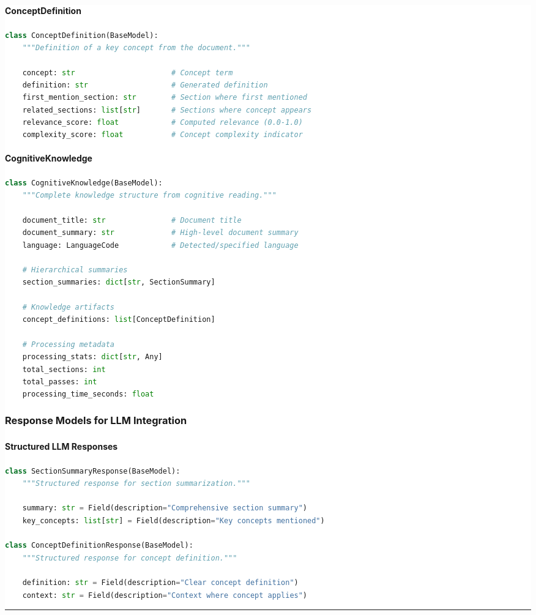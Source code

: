 #### **ConceptDefinition**
```python
class ConceptDefinition(BaseModel):
    """Definition of a key concept from the document."""
    
    concept: str                      # Concept term
    definition: str                   # Generated definition
    first_mention_section: str        # Section where first mentioned
    related_sections: list[str]       # Sections where concept appears
    relevance_score: float            # Computed relevance (0.0-1.0)
    complexity_score: float           # Concept complexity indicator
```

#### **CognitiveKnowledge**
```python
class CognitiveKnowledge(BaseModel):
    """Complete knowledge structure from cognitive reading."""
    
    document_title: str               # Document title
    document_summary: str             # High-level document summary
    language: LanguageCode            # Detected/specified language
    
    # Hierarchical summaries
    section_summaries: dict[str, SectionSummary]
    
    # Knowledge artifacts
    concept_definitions: list[ConceptDefinition]
    
    # Processing metadata
    processing_stats: dict[str, Any]
    total_sections: int
    total_passes: int
    processing_time_seconds: float
```

### Response Models for LLM Integration

#### **Structured LLM Responses**
```python
class SectionSummaryResponse(BaseModel):
    """Structured response for section summarization."""
    
    summary: str = Field(description="Comprehensive section summary")
    key_concepts: list[str] = Field(description="Key concepts mentioned")

class ConceptDefinitionResponse(BaseModel):
    """Structured response for concept definition."""
    
    definition: str = Field(description="Clear concept definition")
    context: str = Field(description="Context where concept applies")
```

---